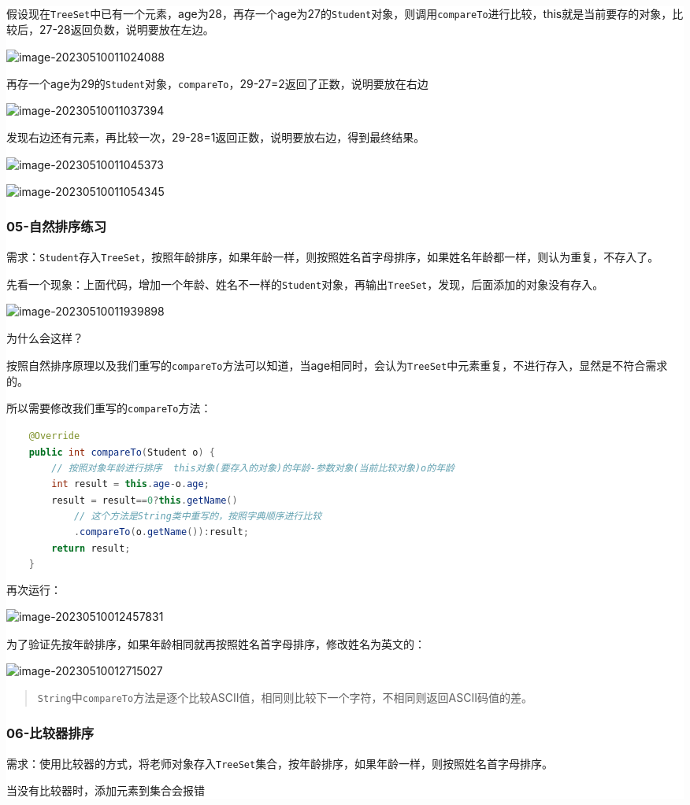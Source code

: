 假设现在`TreeSet`中已有一个元素，age为28，再存一个age为27的`Student`对象，则调用`compareTo`进行比较，this就是当前要存的对象，比较后，27-28返回负数，说明要放在左边。

![image-20230510011024088](http://www.iocaop.com/images/2023-05/image-20230510011024088.png)

再存一个age为29的`Student`对象，`compareTo`，29-27=2返回了正数，说明要放在右边

![image-20230510011037394](http://www.iocaop.com/images/2023-05/image-20230510011037394.png)

发现右边还有元素，再比较一次，29-28=1返回正数，说明要放右边，得到最终结果。

![image-20230510011045373](http://www.iocaop.com/images/2023-05/image-20230510011045373.png)

![image-20230510011054345](http://www.iocaop.com/images/2023-05/image-20230510011054345.png)

### 05-自然排序练习

需求：`Student`存入`TreeSet`，按照年龄排序，如果年龄一样，则按照姓名首字母排序，如果姓名年龄都一样，则认为重复，不存入了。

先看一个现象：上面代码，增加一个年龄、姓名不一样的`Student`对象，再输出`TreeSet`，发现，后面添加的对象没有存入。

![image-20230510011939898](http://www.iocaop.com/images/2023-05/image-20230510011939898.png)

为什么会这样？

按照自然排序原理以及我们重写的`compareTo`方法可以知道，当age相同时，会认为`TreeSet`中元素重复，不进行存入，显然是不符合需求的。

所以需要修改我们重写的`compareTo`方法：

```java
    @Override
    public int compareTo(Student o) {
        // 按照对象年龄进行排序  this对象(要存入的对象)的年龄-参数对象(当前比较对象)o的年龄
        int result = this.age-o.age;
        result = result==0?this.getName()
            // 这个方法是String类中重写的，按照字典顺序进行比较
            .compareTo(o.getName()):result;
        return result;
    }
```

再次运行：

![image-20230510012457831](http://www.iocaop.com/images/2023-05/image-20230510012457831.png)

为了验证先按年龄排序，如果年龄相同就再按照姓名首字母排序，修改姓名为英文的：

![image-20230510012715027](http://www.iocaop.com/images/2023-05/image-20230510012715027.png)

> `String`中`compareTo`方法是逐个比较ASCII值，相同则比较下一个字符，不相同则返回ASCII码值的差。

### 06-比较器排序

需求：使用比较器的方式，将老师对象存入`TreeSet`集合，按年龄排序，如果年龄一样，则按照姓名首字母排序。

当没有比较器时，添加元素到集合会报错
